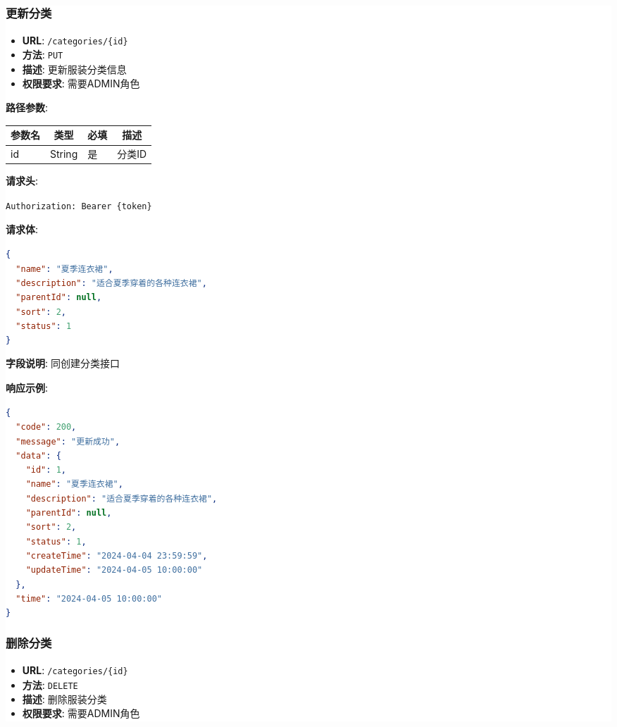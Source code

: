 ### 更新分类

- **URL**: `/categories/{id}`
- **方法**: `PUT`
- **描述**: 更新服装分类信息
- **权限要求**: 需要ADMIN角色

**路径参数**:

| 参数名 | 类型 | 必填 | 描述 |
| ----- | ---- | ---- | ---- |
| id | String | 是 | 分类ID |

**请求头**:

```
Authorization: Bearer {token}
```

**请求体**:

```json
{
  "name": "夏季连衣裙",
  "description": "适合夏季穿着的各种连衣裙",
  "parentId": null,
  "sort": 2,
  "status": 1
}
```

**字段说明**: 同创建分类接口

**响应示例**:

```json
{
  "code": 200,
  "message": "更新成功",
  "data": {
    "id": 1,
    "name": "夏季连衣裙",
    "description": "适合夏季穿着的各种连衣裙",
    "parentId": null,
    "sort": 2,
    "status": 1,
    "createTime": "2024-04-04 23:59:59",
    "updateTime": "2024-04-05 10:00:00"
  },
  "time": "2024-04-05 10:00:00"
}
```

### 删除分类

- **URL**: `/categories/{id}`
- **方法**: `DELETE`
- **描述**: 删除服装分类
- **权限要求**: 需要ADMIN角色
